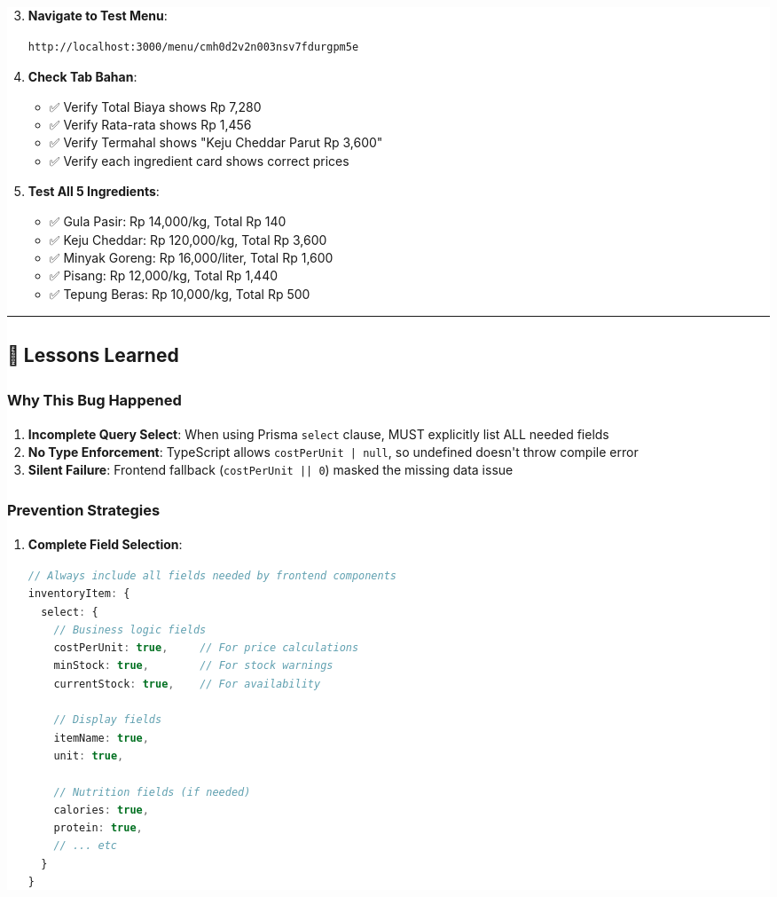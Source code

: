 3. **Navigate to Test Menu**:
   ```
   http://localhost:3000/menu/cmh0d2v2n003nsv7fdurgpm5e
   ```

4. **Check Tab Bahan**:
   - ✅ Verify Total Biaya shows Rp 7,280
   - ✅ Verify Rata-rata shows Rp 1,456
   - ✅ Verify Termahal shows "Keju Cheddar Parut Rp 3,600"
   - ✅ Verify each ingredient card shows correct prices

5. **Test All 5 Ingredients**:
   - ✅ Gula Pasir: Rp 14,000/kg, Total Rp 140
   - ✅ Keju Cheddar: Rp 120,000/kg, Total Rp 3,600
   - ✅ Minyak Goreng: Rp 16,000/liter, Total Rp 1,600
   - ✅ Pisang: Rp 12,000/kg, Total Rp 1,440
   - ✅ Tepung Beras: Rp 10,000/kg, Total Rp 500

---

## 📝 Lessons Learned

### **Why This Bug Happened**

1. **Incomplete Query Select**: When using Prisma `select` clause, MUST explicitly list ALL needed fields
2. **No Type Enforcement**: TypeScript allows `costPerUnit | null`, so undefined doesn't throw compile error
3. **Silent Failure**: Frontend fallback (`costPerUnit || 0`) masked the missing data issue

### **Prevention Strategies**

1. **Complete Field Selection**:
   ```typescript
   // Always include all fields needed by frontend components
   inventoryItem: {
     select: {
       // Business logic fields
       costPerUnit: true,     // For price calculations
       minStock: true,        // For stock warnings
       currentStock: true,    // For availability
       
       // Display fields
       itemName: true,
       unit: true,
       
       // Nutrition fields (if needed)
       calories: true,
       protein: true,
       // ... etc
     }
   }
   ```
